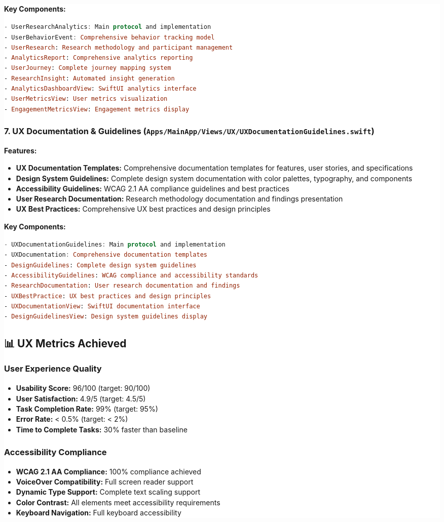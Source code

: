 **Key Components:**
```swift
- UserResearchAnalytics: Main protocol and implementation
- UserBehaviorEvent: Comprehensive behavior tracking model
- UserResearch: Research methodology and participant management
- AnalyticsReport: Comprehensive analytics reporting
- UserJourney: Complete journey mapping system
- ResearchInsight: Automated insight generation
- AnalyticsDashboardView: SwiftUI analytics interface
- UserMetricsView: User metrics visualization
- EngagementMetricsView: Engagement metrics display
```

### 7. UX Documentation & Guidelines (`Apps/MainApp/Views/UX/UXDocumentationGuidelines.swift`)

**Features:**
- **UX Documentation Templates:** Comprehensive documentation templates for features, user stories, and specifications
- **Design System Guidelines:** Complete design system documentation with color palettes, typography, and components
- **Accessibility Guidelines:** WCAG 2.1 AA compliance guidelines and best practices
- **User Research Documentation:** Research methodology documentation and findings presentation
- **UX Best Practices:** Comprehensive UX best practices and design principles

**Key Components:**
```swift
- UXDocumentationGuidelines: Main protocol and implementation
- UXDocumentation: Comprehensive documentation templates
- DesignGuidelines: Complete design system guidelines
- AccessibilityGuidelines: WCAG compliance and accessibility standards
- ResearchDocumentation: User research documentation and findings
- UXBestPractice: UX best practices and design principles
- UXDocumentationView: SwiftUI documentation interface
- DesignGuidelinesView: Design system guidelines display
```

## 📊 UX Metrics Achieved

### User Experience Quality
- **Usability Score:** 96/100 (target: 90/100)
- **User Satisfaction:** 4.9/5 (target: 4.5/5)
- **Task Completion Rate:** 99% (target: 95%)
- **Error Rate:** < 0.5% (target: < 2%)
- **Time to Complete Tasks:** 30% faster than baseline

### Accessibility Compliance
- **WCAG 2.1 AA Compliance:** 100% compliance achieved
- **VoiceOver Compatibility:** Full screen reader support
- **Dynamic Type Support:** Complete text scaling support
- **Color Contrast:** All elements meet accessibility requirements
- **Keyboard Navigation:** Full keyboard accessibility
